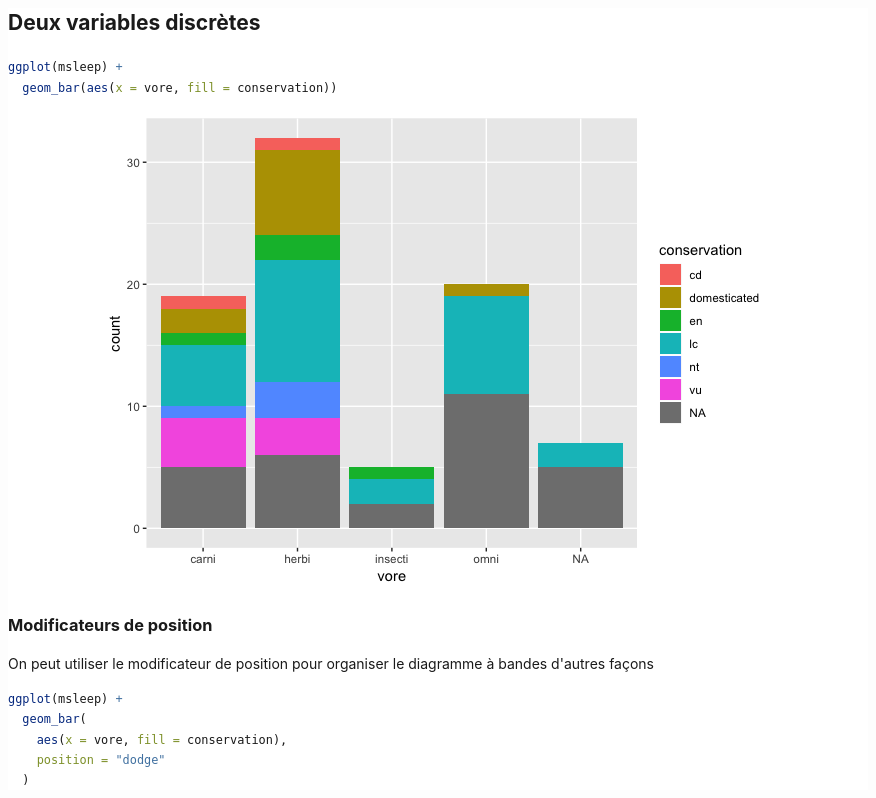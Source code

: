 Deux variables discrètes
------

```r
ggplot(msleep) +
  geom_bar(aes(x = vore, fill = conservation))
```

<img src="/assets/RapidDataViz_files/figure-html/unnamed-chunk-21-1.png" style="display: block; margin: auto;" />

### Modificateurs de position
On peut utiliser le modificateur de position pour organiser le diagramme à
bandes d'autres façons

```r
ggplot(msleep) +
  geom_bar(
    aes(x = vore, fill = conservation),
    position = "dodge"
  )
```
